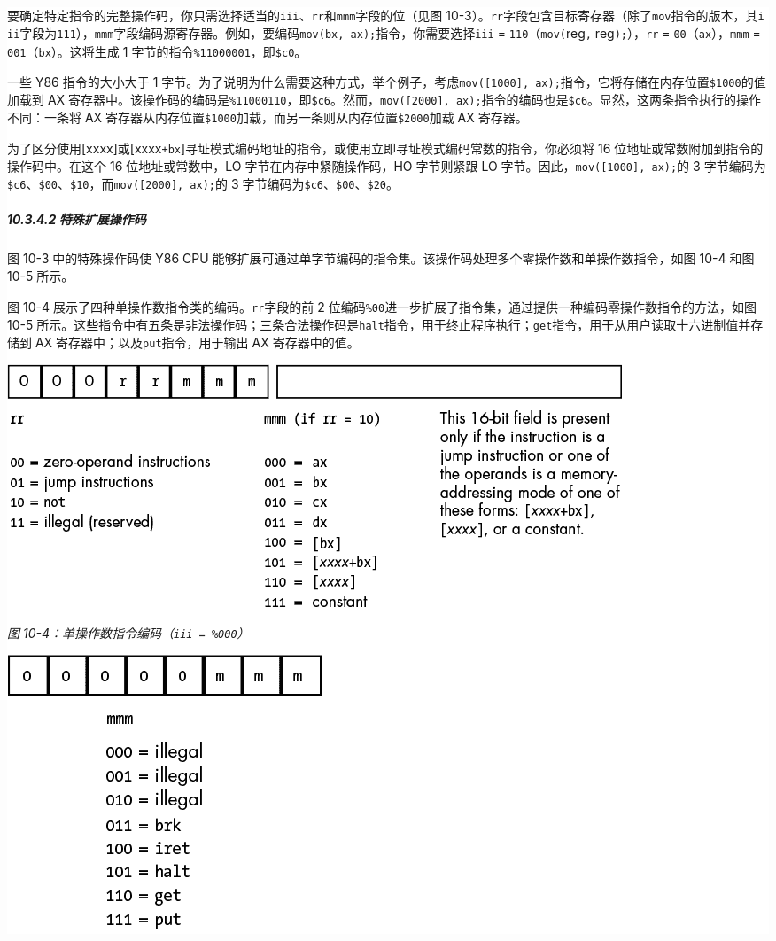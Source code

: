 要确定特定指令的完整操作码，你只需选择适当的`iii`、`rr`和`mmm`字段的位（见图 10-3）。`rr`字段包含目标寄存器（除了`mov`指令的版本，其`iii`字段为`111`），`mmm`字段编码源寄存器。例如，要编码`mov(bx, ax);`指令，你需要选择`iii` = `110`（`mov(`reg`,` reg`);`），`rr` = `00`（`ax`），`mmm` = `001`（`bx`）。这将生成 1 字节的指令`%11000001`，即`$c0`。

一些 Y86 指令的大小大于 1 字节。为了说明为什么需要这种方式，举个例子，考虑`mov([1000], ax);`指令，它将存储在内存位置`$1000`的值加载到 AX 寄存器中。该操作码的编码是`%11000110`，即`$c6`。然而，`mov([2000], ax);`指令的编码也是`$c6`。显然，这两条指令执行的操作不同：一条将 AX 寄存器从内存位置`$1000`加载，而另一条则从内存位置`$2000`加载 AX 寄存器。

为了区分使用[xxxx]或[xxxx`+bx`]寻址模式编码地址的指令，或使用立即寻址模式编码常数的指令，你必须将 16 位地址或常数附加到指令的操作码中。在这个 16 位地址或常数中，LO 字节在内存中紧随操作码，HO 字节则紧跟 LO 字节。因此，`mov([1000], ax);`的 3 字节编码为`$c6`、`$00`、`$10`，而`mov([2000], ax);`的 3 字节编码为`$c6`、`$00`、`$20`。

##### **10.3.4.2 特殊扩展操作码**

图 10-3 中的特殊操作码使 Y86 CPU 能够扩展可通过单字节编码的指令集。该操作码处理多个零操作数和单操作数指令，如图 10-4 和图 10-5 所示。

图 10-4 展示了四种单操作数指令类的编码。`rr`字段的前 2 位编码`%00`进一步扩展了指令集，通过提供一种编码零操作数指令的方法，如图 10-5 所示。这些指令中有五条是非法操作码；三条合法操作码是`halt`指令，用于终止程序执行；`get`指令，用于从用户读取十六进制值并存储到 AX 寄存器中；以及`put`指令，用于输出 AX 寄存器中的值。

![image](img/10fig04.jpg)

*图 10-4：单操作数指令编码（`iii = %000`）*

![image](img/10fig05.jpg)
